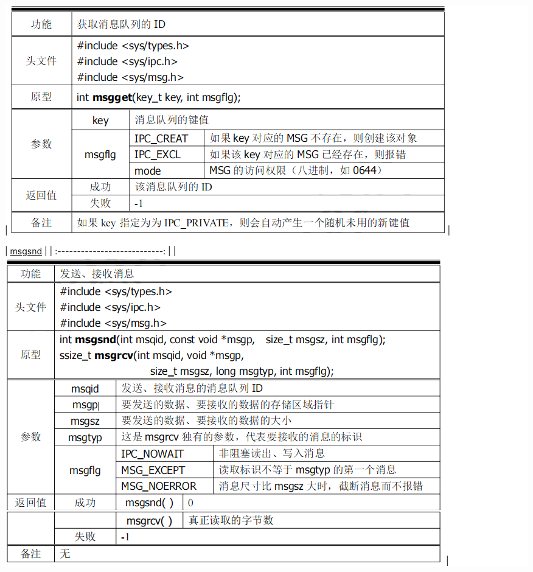 |    ![](./asset/msgget.png)    |

<a id="msgsnd"></a>
| <a href="#ipc_msg">msgsnd</a> |
| :---------------------------: |
|    ![](./asset/msgsnd.png)    |
